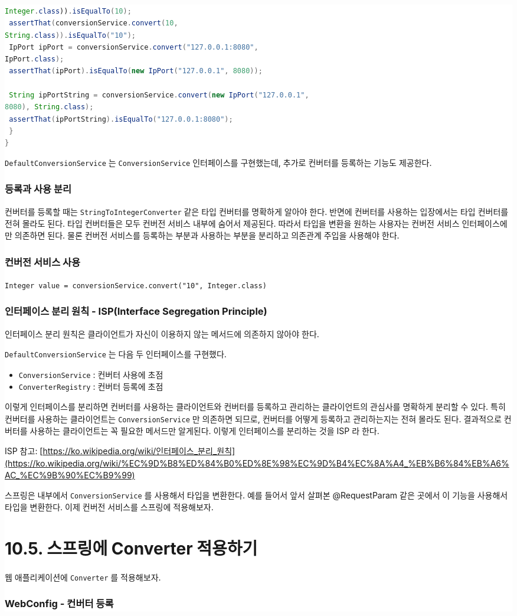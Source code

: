 ```java
Integer.class)).isEqualTo(10);
 assertThat(conversionService.convert(10,
String.class)).isEqualTo("10");
 IpPort ipPort = conversionService.convert("127.0.0.1:8080",
IpPort.class);
 assertThat(ipPort).isEqualTo(new IpPort("127.0.0.1", 8080));

 String ipPortString = conversionService.convert(new IpPort("127.0.0.1",
8080), String.class);
 assertThat(ipPortString).isEqualTo("127.0.0.1:8080");
 }
}
```

`DefaultConversionService` 는 `ConversionService` 인터페이스를 구현했는데, 추가로 컨버터를
등록하는 기능도 제공한다.

### 등록과 사용 분리

컨버터를 등록할 때는 `StringToIntegerConverter` 같은 타입 컨버터를 명확하게 알아야 한다. 반면에
컨버터를 사용하는 입장에서는 타입 컨버터를 전혀 몰라도 된다. 타입 컨버터들은 모두 컨버전 서비스 내부에 숨어서 제공된다. 따라서 타입을 변환을 원하는 사용자는 컨버전 서비스 인터페이스에만 의존하면 된다. 물론 컨버전 서비스를 등록하는 부분과 사용하는 부분을 분리하고 의존관계 주입을 사용해야 한다.

### 컨버전 서비스 사용

`Integer value = conversionService.convert("10", Integer.class)`

### 인터페이스 분리 원칙 - ISP(Interface Segregation Principle)

인터페이스 분리 원칙은 클라이언트가 자신이 이용하지 않는 메서드에 의존하지 않아야 한다.

`DefaultConversionService` 는 다음 두 인터페이스를 구현했다.

- `ConversionService` : 컨버터 사용에 초점
- `ConverterRegistry` : 컨버터 등록에 초점

이렇게 인터페이스를 분리하면 컨버터를 사용하는 클라이언트와 컨버터를 등록하고 관리하는 클라이언트의 관심사를 명확하게 분리할 수 있다. 특히 컨버터를 사용하는 클라이언트는 `ConversionService` 만 의존하면 되므로, 컨버터를 어떻게 등록하고 관리하는지는 전혀 몰라도 된다. 결과적으로 컨버터를 사용하는 클라이언트는 꼭 필요한 메서드만 알게된다. 이렇게 인터페이스를 분리하는 것을 ISP 라 한다.

ISP 참고: [https://ko.wikipedia.org/wiki/인터페이스_분리_원칙](https://ko.wikipedia.org/wiki/%EC%9D%B8%ED%84%B0%ED%8E%98%EC%9D%B4%EC%8A%A4_%EB%B6%84%EB%A6%AC_%EC%9B%90%EC%B9%99)

스프링은 내부에서 `ConversionService` 를 사용해서 타입을 변환한다. 예를 들어서 앞서 살펴본
@RequestParam 같은 곳에서 이 기능을 사용해서 타입을 변환한다.
이제 컨버전 서비스를 스프링에 적용해보자.

# 10.5. 스프링에 Converter 적용하기

웹 애플리케이션에 `Converter` 를 적용해보자.

### WebConfig - 컨버터 등록
